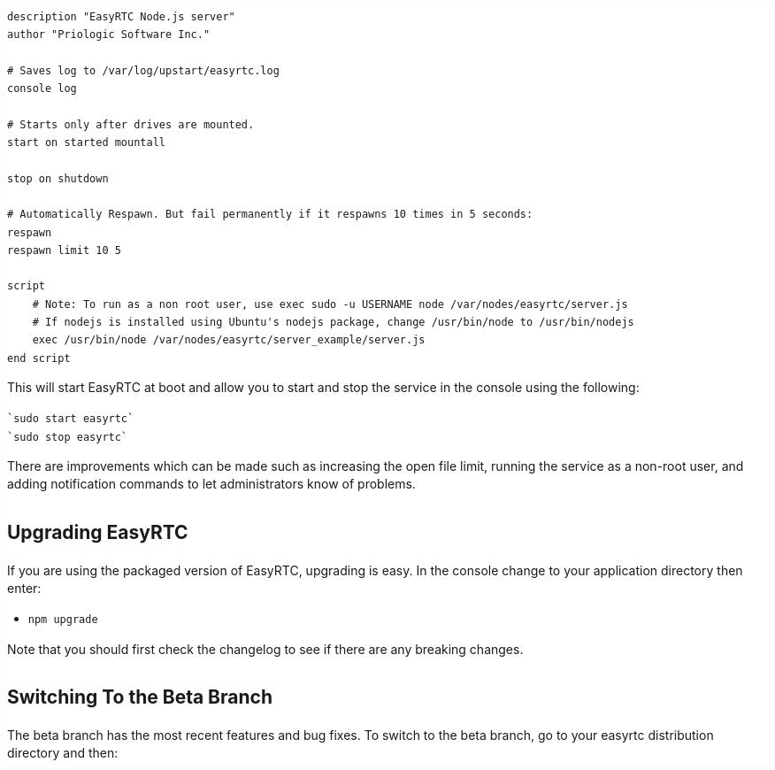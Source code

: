     description "EasyRTC Node.js server"
    author "Priologic Software Inc."

    # Saves log to /var/log/upstart/easyrtc.log
    console log

    # Starts only after drives are mounted.
    start on started mountall

    stop on shutdown

    # Automatically Respawn. But fail permanently if it respawns 10 times in 5 seconds:
    respawn
    respawn limit 10 5

    script
        # Note: To run as a non root user, use exec sudo -u USERNAME node /var/nodes/easyrtc/server.js
        # If nodejs is installed using Ubuntu's nodejs package, change /usr/bin/node to /usr/bin/nodejs
        exec /usr/bin/node /var/nodes/easyrtc/server_example/server.js
    end script

This will start EasyRTC at boot and allow you to start and stop the service in the console using the following:

    `sudo start easyrtc`
    `sudo stop easyrtc`
    
There are improvements which can be made such as increasing the open file limit, running the service as a non-root user, and adding notification commands to let administrators know of problems.


Upgrading EasyRTC
-----------------

If you are using the packaged version of EasyRTC, upgrading is easy. In the console change to your application directory then enter:

   -  `npm upgrade`
 
Note that you should first check the changelog to see if there are any breaking changes.

Switching To the Beta Branch
----------------------------
The beta branch has the most recent features and bug fixes. To switch to the beta branch, go to your easyrtc distribution directory and then:
